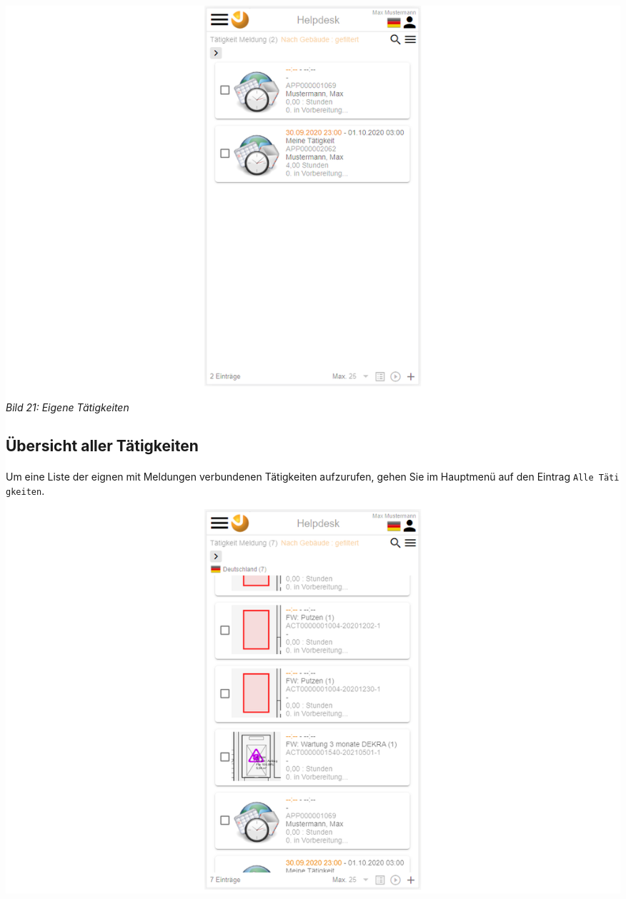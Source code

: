 ![Zur Index](_images/helpdesk-mobile/actions-own.png)

*Bild 21: Eigene Tätigkeiten*

## Übersicht aller Tätigkeiten

Um eine Liste der eignen mit Meldungen verbundenen Tätigkeiten aufzurufen, gehen Sie im Hauptmenü auf den Eintrag `Alle Tätigkeiten`.

![Zur Index](_images/helpdesk-mobile/actions.png)